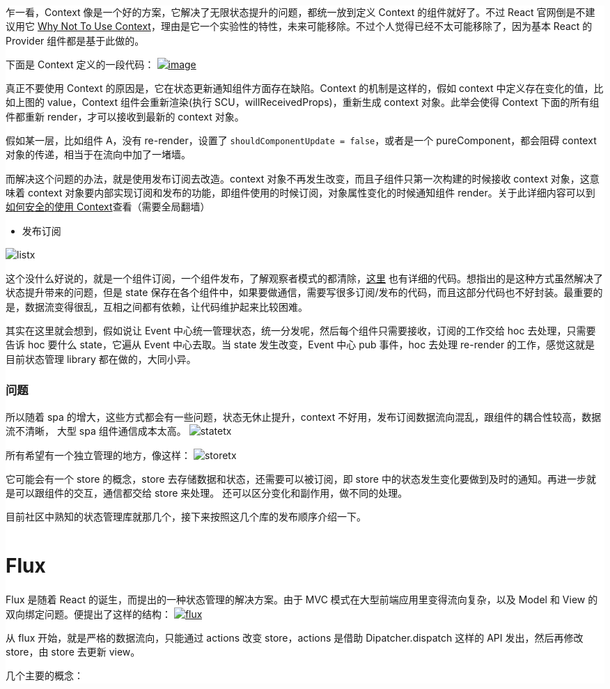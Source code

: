 乍一看，Context 像是一个好的方案，它解决了无限状态提升的问题，都统一放到定义 Context 的组件就好了。不过 React 官网倒是不建议用它 [Why Not To Use Context](https://reactjs.org/docs/context.html#why-not-to-use-context)，理由是它一个实验性的特性，未来可能移除。不过个人觉得已经不太可能移除了，因为基本 React 的 Provider 组件都是基于此做的。

下面是 Context 定义的一段代码：
<a data-fancybox title="image" href="https://user-images.githubusercontent.com/18378034/34917765-678b1b70-f985-11e7-8e44-92c5f1ae1162.png">![image](https://user-images.githubusercontent.com/18378034/34917765-678b1b70-f985-11e7-8e44-92c5f1ae1162.png)</a>

真正不要使用 Context 的原因是，它在状态更新通知组件方面存在缺陷。Context 的机制是这样的，假如 context 中定义存在变化的值，比如上图的 value，Context 组件会重新渲染(执行 SCU，willReceivedProps)，重新生成 context 对象。此举会使得 Context 下面的所有组件都重新 render，才可以接收到最新的 context 对象。

假如某一层，比如组件 A，没有 re-render，设置了 `shouldComponentUpdate = false`，或者是一个 pureComponent，都会阻碍 context 对象的传递，相当于在流向中加了一堵墙。

而解决这个问题的办法，就是使用发布订阅去改造。context 对象不再发生改变，而且子组件只第一次构建的时候接收 context 对象，这意味着 context 对象要内部实现订阅和发布的功能，即组件使用的时候订阅，对象属性变化的时候通知组件 render。关于此详细内容可以到[如何安全的使用 Context](https://medium.com/@mweststrate/how-to-safely-use-react-context-b7e343eff076)查看（需要全局翻墙）

* 发布订阅

<img alt="listx" width="381" src="https://user-images.githubusercontent.com/18378034/34917569-417a2da6-f983-11e7-87a3-62d3d0f8747f.png">

这个没什么好说的，就是一个组件订阅，一个组件发布，了解观察者模式的都清除，[这里](https://github.com/sunyongjian/blog/issues/27) 也有详细的代码。想指出的是这种方式虽然解决了状态提升带来的问题，但是 state 保存在各个组件中，如果要做通信，需要写很多订阅/发布的代码，而且这部分代码也不好封装。最重要的是，数据流变得很乱，互相之间都有依赖，让代码维护起来比较困难。

其实在这里就会想到，假如说让 Event 中心统一管理状态，统一分发呢，然后每个组件只需要接收，订阅的工作交给 hoc 去处理，只需要告诉 hoc 要什么 state，它遍从 Event 中心去取。当 state 发生改变，Event 中心 pub 事件，hoc 去处理 re-render 的工作，感觉这就是目前状态管理 library 都在做的，大同小异。

### 问题
所以随着 spa 的增大，这些方式都会有一些问题，状态无休止提升，context 不好用，发布订阅数据流向混乱，跟组件的耦合性较高，数据流不清晰，
大型 spa 组件通信成本太高。
<img alt="statetx" width="385" src="https://user-images.githubusercontent.com/18378034/34917598-8922ea26-f983-11e7-9318-b2c277a6c7b6.png">

所有希望有一个独立管理的地方，像这样：
<img alt="storetx" width="351" src="https://user-images.githubusercontent.com/18378034/34917603-9d321a96-f983-11e7-8fea-e4764fef1010.png">

它可能会有一个 store 的概念，store 去存储数据和状态，还需要可以被订阅，即 store 中的状态发生变化要做到及时的通知。再进一步就是可以跟组件的交互，通信都交给 store 来处理。
还可以区分变化和副作用，做不同的处理。

目前社区中熟知的状态管理库就那几个，接下来按照这几个库的发布顺序介绍一下。

# Flux
Flux 是随着 React 的诞生，而提出的一种状态管理的解决方案。由于 MVC 模式在大型前端应用里变得流向复杂，以及 Model 和 View 的双向绑定问题。便提出了这样的结构：
<a data-fancybox title="flux" href="https://user-images.githubusercontent.com/18378034/34917580-58d83204-f983-11e7-804f-4b88caaf1e28.jpg">![flux](https://user-images.githubusercontent.com/18378034/34917580-58d83204-f983-11e7-804f-4b88caaf1e28.jpg)</a>

从 flux 开始，就是严格的数据流向，只能通过 actions 改变 store，actions 是借助 Dipatcher.dispatch
这样的 API 发出，然后再修改 store，由 store 去更新 view。

几个主要的概念：
